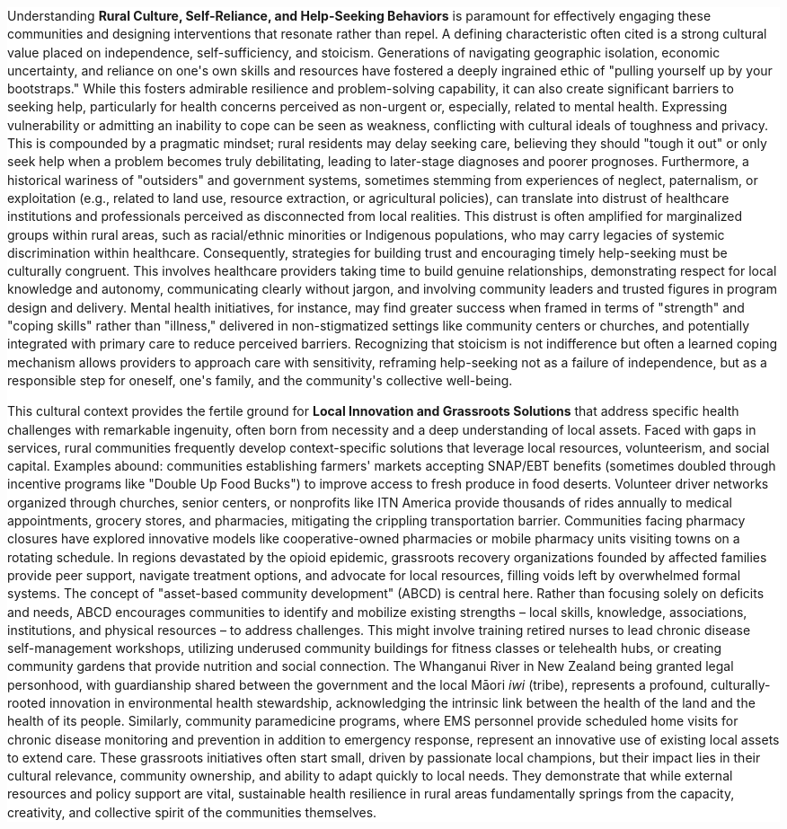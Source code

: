 Understanding **Rural Culture, Self-Reliance, and Help-Seeking Behaviors** is paramount for effectively engaging these communities and designing interventions that resonate rather than repel. A defining characteristic often cited is a strong cultural value placed on independence, self-sufficiency, and stoicism. Generations of navigating geographic isolation, economic uncertainty, and reliance on one's own skills and resources have fostered a deeply ingrained ethic of "pulling yourself up by your bootstraps." While this fosters admirable resilience and problem-solving capability, it can also create significant barriers to seeking help, particularly for health concerns perceived as non-urgent or, especially, related to mental health. Expressing vulnerability or admitting an inability to cope can be seen as weakness, conflicting with cultural ideals of toughness and privacy. This is compounded by a pragmatic mindset; rural residents may delay seeking care, believing they should "tough it out" or only seek help when a problem becomes truly debilitating, leading to later-stage diagnoses and poorer prognoses. Furthermore, a historical wariness of "outsiders" and government systems, sometimes stemming from experiences of neglect, paternalism, or exploitation (e.g., related to land use, resource extraction, or agricultural policies), can translate into distrust of healthcare institutions and professionals perceived as disconnected from local realities. This distrust is often amplified for marginalized groups within rural areas, such as racial/ethnic minorities or Indigenous populations, who may carry legacies of systemic discrimination within healthcare. Consequently, strategies for building trust and encouraging timely help-seeking must be culturally congruent. This involves healthcare providers taking time to build genuine relationships, demonstrating respect for local knowledge and autonomy, communicating clearly without jargon, and involving community leaders and trusted figures in program design and delivery. Mental health initiatives, for instance, may find greater success when framed in terms of "strength" and "coping skills" rather than "illness," delivered in non-stigmatized settings like community centers or churches, and potentially integrated with primary care to reduce perceived barriers. Recognizing that stoicism is not indifference but often a learned coping mechanism allows providers to approach care with sensitivity, reframing help-seeking not as a failure of independence, but as a responsible step for oneself, one's family, and the community's collective well-being.

This cultural context provides the fertile ground for **Local Innovation and Grassroots Solutions** that address specific health challenges with remarkable ingenuity, often born from necessity and a deep understanding of local assets. Faced with gaps in services, rural communities frequently develop context-specific solutions that leverage local resources, volunteerism, and social capital. Examples abound: communities establishing farmers' markets accepting SNAP/EBT benefits (sometimes doubled through incentive programs like "Double Up Food Bucks") to improve access to fresh produce in food deserts. Volunteer driver networks organized through churches, senior centers, or nonprofits like ITN America provide thousands of rides annually to medical appointments, grocery stores, and pharmacies, mitigating the crippling transportation barrier. Communities facing pharmacy closures have explored innovative models like cooperative-owned pharmacies or mobile pharmacy units visiting towns on a rotating schedule. In regions devastated by the opioid epidemic, grassroots recovery organizations founded by affected families provide peer support, navigate treatment options, and advocate for local resources, filling voids left by overwhelmed formal systems. The concept of "asset-based community development" (ABCD) is central here. Rather than focusing solely on deficits and needs, ABCD encourages communities to identify and mobilize existing strengths – local skills, knowledge, associations, institutions, and physical resources – to address challenges. This might involve training retired nurses to lead chronic disease self-management workshops, utilizing underused community buildings for fitness classes or telehealth hubs, or creating community gardens that provide nutrition and social connection. The Whanganui River in New Zealand being granted legal personhood, with guardianship shared between the government and the local Māori *iwi* (tribe), represents a profound, culturally-rooted innovation in environmental health stewardship, acknowledging the intrinsic link between the health of the land and the health of its people. Similarly, community paramedicine programs, where EMS personnel provide scheduled home visits for chronic disease monitoring and prevention in addition to emergency response, represent an innovative use of existing local assets to extend care. These grassroots initiatives often start small, driven by passionate local champions, but their impact lies in their cultural relevance, community ownership, and ability to adapt quickly to local needs. They demonstrate that while external resources and policy support are vital, sustainable health resilience in rural areas fundamentally springs from the capacity, creativity, and collective spirit of the communities themselves.

